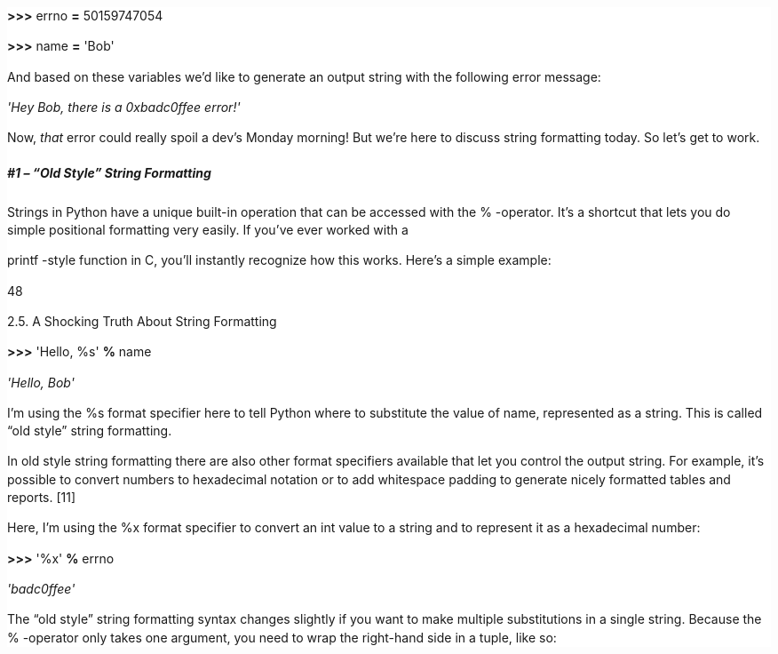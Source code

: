 
**>>>** errno **=** 50159747054


**>>>** name **=** 'Bob'


And based on these variables we’d like to generate an output string
with the following error message:


_'Hey Bob, there is a 0xbadc0ffee error!'_


Now, _that_ error could really spoil a dev’s Monday morning! But we’re
here to discuss string formatting today. So let’s get to work.

##### **#1 – “Old Style” String Formatting**


Strings in Python have a unique built-in operation that can be
accessed with the % -operator. It’s a shortcut that lets you do simple
positional formatting very easily. If you’ve ever worked with a

printf -style function in C, you’ll instantly recognize how this works.
Here’s a simple example:


48


2.5. A Shocking Truth About String Formatting


**>>>** 'Hello, %s' **%** name


_'Hello, Bob'_


I’m using the %s format specifier here to tell Python where to substitute the value of name, represented as a string. This is called “old style”
string formatting.


In old style string formatting there are also other format specifiers
available that let you control the output string. For example, it’s possible to convert numbers to hexadecimal notation or to add whitespace
padding to generate nicely formatted tables and reports. [11]


Here, I’m using the %x format specifier to convert an int value to a
string and to represent it as a hexadecimal number:


**>>>** '%x' **%** errno


_'badc0ffee'_


The “old style” string formatting syntax changes slightly if you want to
make multiple substitutions in a single string. Because the % -operator
only takes one argument, you need to wrap the right-hand side in a
tuple, like so:
